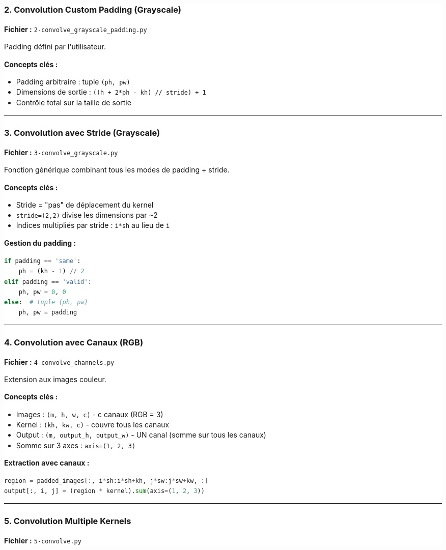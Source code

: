 
### 2. Convolution Custom Padding (Grayscale)
**Fichier :** `2-convolve_grayscale_padding.py`

Padding défini par l'utilisateur.

**Concepts clés :**
- Padding arbitraire : tuple `(ph, pw)`
- Dimensions de sortie : `((h + 2*ph - kh) // stride) + 1`
- Contrôle total sur la taille de sortie

---

### 3. Convolution avec Stride (Grayscale)
**Fichier :** `3-convolve_grayscale.py`

Fonction générique combinant tous les modes de padding + stride.

**Concepts clés :**
- Stride = "pas" de déplacement du kernel
- `stride=(2,2)` divise les dimensions par ~2
- Indices multipliés par stride : `i*sh` au lieu de `i`

**Gestion du padding :**
```python
if padding == 'same':
    ph = (kh - 1) // 2
elif padding == 'valid':
    ph, pw = 0, 0
else:  # tuple (ph, pw)
    ph, pw = padding
```

---

### 4. Convolution avec Canaux (RGB)
**Fichier :** `4-convolve_channels.py`

Extension aux images couleur.

**Concepts clés :**
- Images : `(m, h, w, c)` - c canaux (RGB = 3)
- Kernel : `(kh, kw, c)` - couvre tous les canaux
- Output : `(m, output_h, output_w)` - UN canal (somme sur tous les canaux)
- Somme sur 3 axes : `axis=(1, 2, 3)`

**Extraction avec canaux :**
```python
region = padded_images[:, i*sh:i*sh+kh, j*sw:j*sw+kw, :]
output[:, i, j] = (region * kernel).sum(axis=(1, 2, 3))
```

---

### 5. Convolution Multiple Kernels
**Fichier :** `5-convolve.py`
